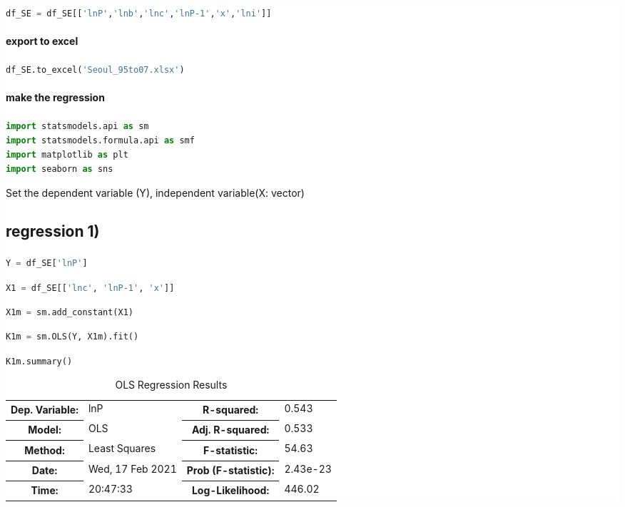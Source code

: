 
```python
df_SE = df_SE[['lnP','lnb','lnc','lnP-1','x','lni']]
```

#### export to excel


```python
df_SE.to_excel('Seoul_95to07.xlsx')
```

#### make the regression


```python
import statsmodels.api as sm
import statsmodels.formula.api as smf
import matplotlib as plt
import seaborn as sns
```

Set the dependent variable (Y), independent variable(X: vector)  
## regression 1)


```python
Y = df_SE['lnP']
```


```python
X1 = df_SE[['lnc', 'lnP-1', 'x']]
```


```python
X1m = sm.add_constant(X1)
```


```python
K1m = sm.OLS(Y, X1m).fit()
```


```python
K1m.summary()
```




<table class="simpletable">
<caption>OLS Regression Results</caption>
<tr>
  <th>Dep. Variable:</th>           <td>lnP</td>       <th>  R-squared:         </th> <td>   0.543</td>
</tr>
<tr>
  <th>Model:</th>                   <td>OLS</td>       <th>  Adj. R-squared:    </th> <td>   0.533</td>
</tr>
<tr>
  <th>Method:</th>             <td>Least Squares</td>  <th>  F-statistic:       </th> <td>   54.63</td>
</tr>
<tr>
  <th>Date:</th>             <td>Wed, 17 Feb 2021</td> <th>  Prob (F-statistic):</th> <td>2.43e-23</td>
</tr>
<tr>
  <th>Time:</th>                 <td>20:47:33</td>     <th>  Log-Likelihood:    </th> <td>  446.02</td>
</tr>